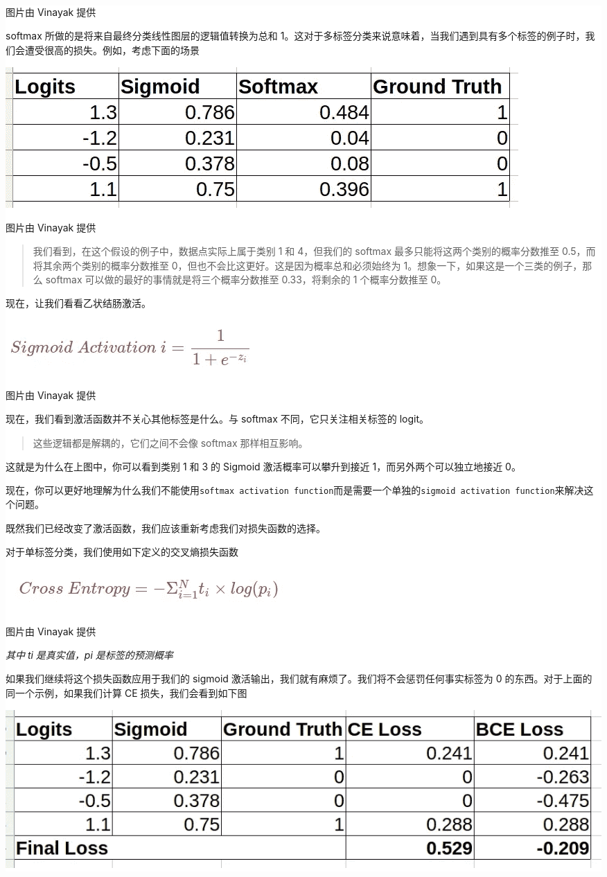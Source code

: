 图片由 Vinayak 提供

softmax 所做的是将来自最终分类线性图层的逻辑值转换为总和 1。这对于多标签分类来说意味着，当我们遇到具有多个标签的例子时，我们会遭受很高的损失。例如，考虑下面的场景

![](img/491fbed26767bf171035cf48d4c0c7ef.png)

图片由 Vinayak 提供

> 我们看到，在这个假设的例子中，数据点实际上属于类别 1 和 4，但我们的 softmax 最多只能将这两个类别的概率分数推至 0.5，而将其余两个类别的概率分数推至 0，但也不会比这更好。这是因为概率总和必须始终为 1。想象一下，如果这是一个三类的例子，那么 softmax 可以做的最好的事情就是将三个概率分数推至 0.33，将剩余的 1 个概率分数推至 0。

现在，让我们看看乙状结肠激活。

![](img/96f28e04153eebe63dd53c2a9eb4e288.png)

图片由 Vinayak 提供

现在，我们看到激活函数并不关心其他标签是什么。与 softmax 不同，它只关注相关标签的 logit。

> 这些逻辑都是解耦的，它们之间不会像 softmax 那样相互影响。

这就是为什么在上图中，你可以看到类别 1 和 3 的 Sigmoid 激活概率可以攀升到接近 1，而另外两个可以独立地接近 0。

现在，你可以更好地理解为什么我们不能使用`softmax activation function`而是需要一个单独的`sigmoid activation function`来解决这个问题。

既然我们已经改变了激活函数，我们应该重新考虑我们对损失函数的选择。

对于单标签分类，我们使用如下定义的交叉熵损失函数

![](img/274b8598299e3392e1a0f1f2c5198449.png)

图片由 Vinayak 提供

*其中 ti 是真实值，pi 是标签的预测概率*

如果我们继续将这个损失函数应用于我们的 sigmoid 激活输出，我们就有麻烦了。我们将不会惩罚任何事实标签为 0 的东西。对于上面的同一个示例，如果我们计算 CE 损失，我们会看到如下图

![](img/10114ab9f49e2114485f3ec573b9d37d.png)

